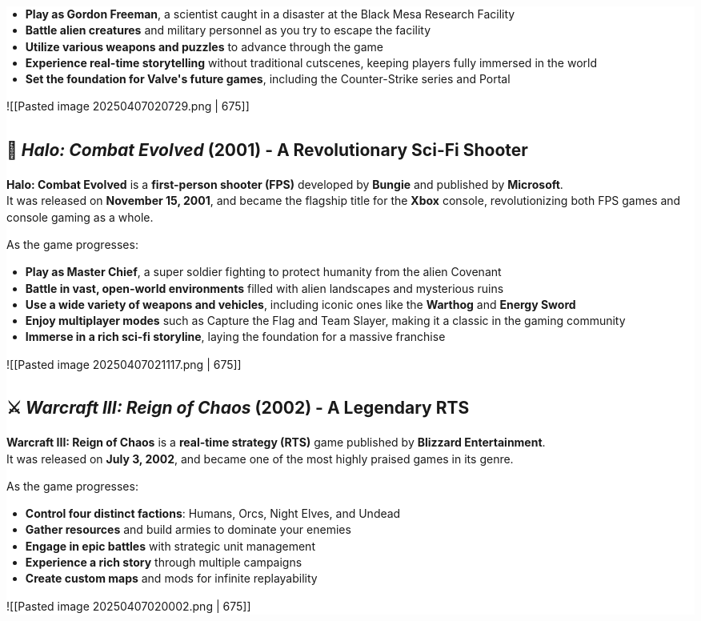 - **Play as Gordon Freeman**, a scientist caught in a disaster at the Black Mesa Research Facility
- **Battle alien creatures** and military personnel as you try to escape the facility 
- **Utilize various weapons and puzzles** to advance through the game
- **Experience real-time storytelling** without traditional cutscenes, keeping players fully immersed in the world 
- **Set the foundation for Valve's future games**, including the Counter-Strike series and Portal 

![[Pasted image 20250407020729.png | 675]]



<div style="page-break-after: always;"></div>

## 🌌 _Halo: Combat Evolved_ (2001) - A Revolutionary Sci-Fi Shooter

**Halo: Combat Evolved** is a **first-person shooter (FPS)** developed by **Bungie** and published by **Microsoft**.  
It was released on **November 15, 2001**, and became the flagship title for the **Xbox** console, revolutionizing both FPS games and console gaming as a whole.

As the game progresses:

- **Play as Master Chief**, a super soldier fighting to protect humanity from the alien Covenant 
- **Battle in vast, open-world environments** filled with alien landscapes and mysterious ruins 
- **Use a wide variety of weapons and vehicles**, including iconic ones like the **Warthog** and **Energy Sword**
- **Enjoy multiplayer modes** such as Capture the Flag and Team Slayer, making it a classic in the gaming community 
- **Immerse in a rich sci-fi storyline**, laying the foundation for a massive franchise 

![[Pasted image 20250407021117.png | 675]]



<div style="page-break-after: always;"></div>

## ⚔️ _Warcraft III: Reign of Chaos_ (2002) - A Legendary RTS

**Warcraft III: Reign of Chaos** is a **real-time strategy (RTS)** game published by **Blizzard Entertainment**.  
It was released on **July 3, 2002**, and became one of the most highly praised games in its genre.

As the game progresses:

- **Control four distinct factions**: Humans, Orcs, Night Elves, and Undead 
- **Gather resources** and build armies to dominate your enemies 
- **Engage in epic battles** with strategic unit management 
- **Experience a rich story** through multiple campaigns 
- **Create custom maps** and mods for infinite replayability 

![[Pasted image 20250407020002.png | 675]]


